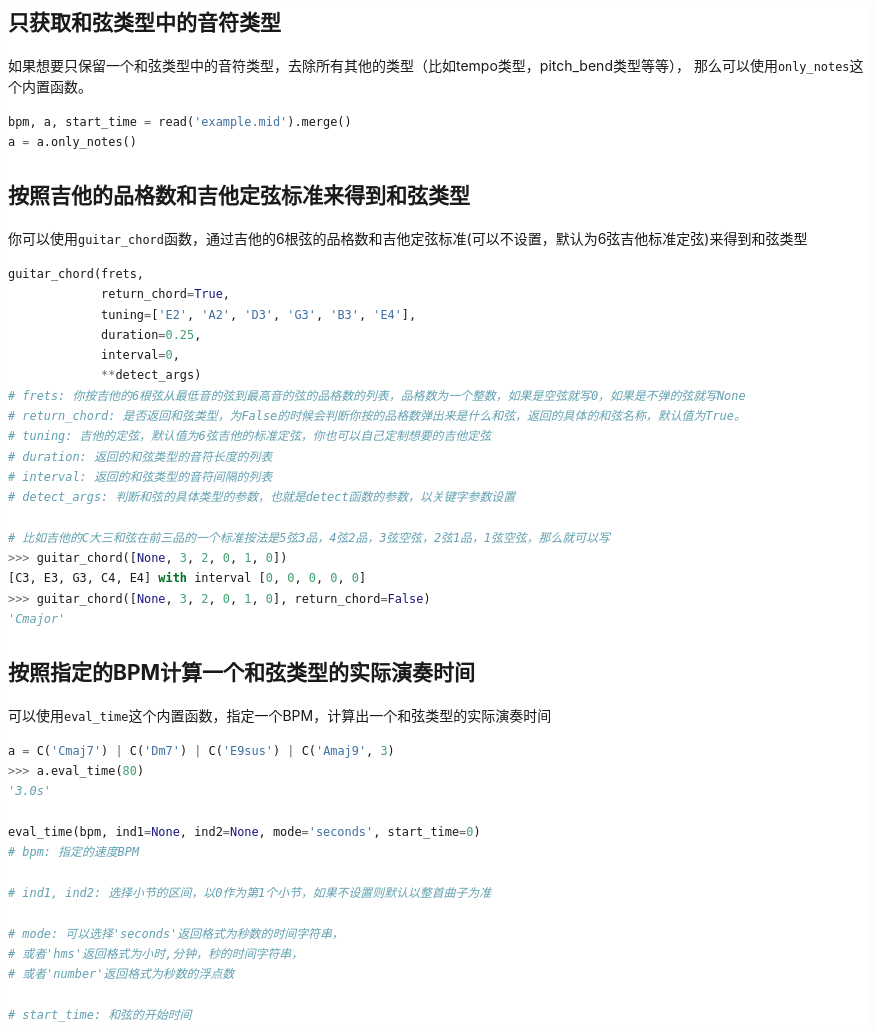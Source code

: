 ## 只获取和弦类型中的音符类型

如果想要只保留一个和弦类型中的音符类型，去除所有其他的类型（比如tempo类型，pitch_bend类型等等），  那么可以使用`only_notes`这个内置函数。

```python
bpm, a, start_time = read('example.mid').merge()
a = a.only_notes()
```

## 按照吉他的品格数和吉他定弦标准来得到和弦类型

你可以使用`guitar_chord`函数，通过吉他的6根弦的品格数和吉他定弦标准(可以不设置，默认为6弦吉他标准定弦)来得到和弦类型

```python
guitar_chord(frets,
             return_chord=True,
             tuning=['E2', 'A2', 'D3', 'G3', 'B3', 'E4'],
             duration=0.25,
             interval=0,
             **detect_args)
# frets: 你按吉他的6根弦从最低音的弦到最高音的弦的品格数的列表，品格数为一个整数，如果是空弦就写0，如果是不弹的弦就写None
# return_chord: 是否返回和弦类型，为False的时候会判断你按的品格数弹出来是什么和弦，返回的具体的和弦名称，默认值为True。
# tuning: 吉他的定弦，默认值为6弦吉他的标准定弦，你也可以自己定制想要的吉他定弦
# duration: 返回的和弦类型的音符长度的列表
# interval: 返回的和弦类型的音符间隔的列表
# detect_args: 判断和弦的具体类型的参数，也就是detect函数的参数，以关键字参数设置

# 比如吉他的C大三和弦在前三品的一个标准按法是5弦3品，4弦2品，3弦空弦，2弦1品，1弦空弦，那么就可以写
>>> guitar_chord([None, 3, 2, 0, 1, 0])
[C3, E3, G3, C4, E4] with interval [0, 0, 0, 0, 0]
>>> guitar_chord([None, 3, 2, 0, 1, 0], return_chord=False)
'Cmajor'
```

## 按照指定的BPM计算一个和弦类型的实际演奏时间

可以使用`eval_time`这个内置函数，指定一个BPM，计算出一个和弦类型的实际演奏时间

```python
a = C('Cmaj7') | C('Dm7') | C('E9sus') | C('Amaj9', 3)
>>> a.eval_time(80)
'3.0s'

eval_time(bpm, ind1=None, ind2=None, mode='seconds', start_time=0)
# bpm: 指定的速度BPM

# ind1, ind2: 选择小节的区间，以0作为第1个小节，如果不设置则默认以整首曲子为准

# mode: 可以选择'seconds'返回格式为秒数的时间字符串，
# 或者'hms'返回格式为小时,分钟，秒的时间字符串，
# 或者'number'返回格式为秒数的浮点数

# start_time: 和弦的开始时间
```
